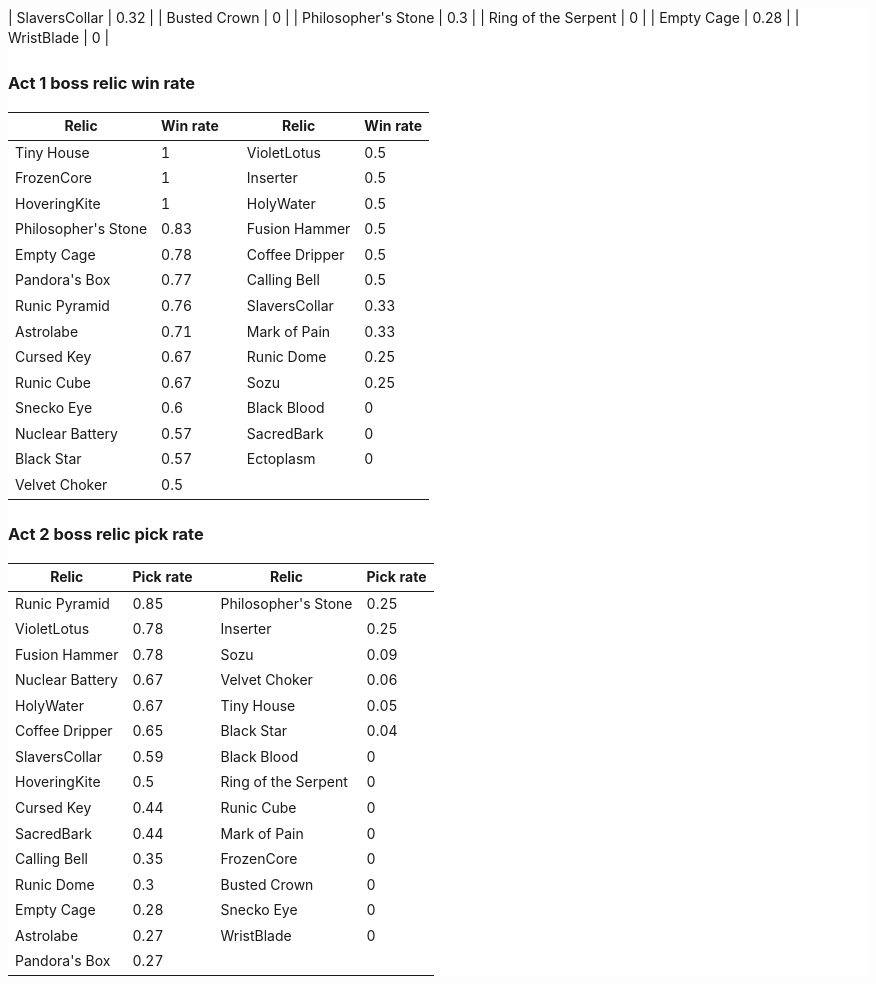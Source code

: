 | SlaversCollar       |        0.32 |     | Busted Crown        |        0    |
| Philosopher's Stone |        0.3  |     | Ring of the Serpent |        0    |
| Empty Cage          |        0.28 |     | WristBlade          |        0    |


### Act 1 boss relic win rate
| Relic               |   Win rate |     | Relic          |   Win rate |
|---------------------|------------|-----|----------------|------------|
| Tiny House          |       1    |     | VioletLotus    |       0.5  |
| FrozenCore          |       1    |     | Inserter       |       0.5  |
| HoveringKite        |       1    |     | HolyWater      |       0.5  |
| Philosopher's Stone |       0.83 |     | Fusion Hammer  |       0.5  |
| Empty Cage          |       0.78 |     | Coffee Dripper |       0.5  |
| Pandora's Box       |       0.77 |     | Calling Bell   |       0.5  |
| Runic Pyramid       |       0.76 |     | SlaversCollar  |       0.33 |
| Astrolabe           |       0.71 |     | Mark of Pain   |       0.33 |
| Cursed Key          |       0.67 |     | Runic Dome     |       0.25 |
| Runic Cube          |       0.67 |     | Sozu           |       0.25 |
| Snecko Eye          |       0.6  |     | Black Blood    |       0    |
| Nuclear Battery     |       0.57 |     | SacredBark     |       0    |
| Black Star          |       0.57 |     | Ectoplasm      |       0    |
| Velvet Choker       |       0.5  |     |   |   |


### Act 2 boss relic pick rate
| Relic           |   Pick rate |     | Relic               |   Pick rate |
|-----------------|-------------|-----|---------------------|-------------|
| Runic Pyramid   |        0.85 |     | Philosopher's Stone |        0.25 |
| VioletLotus     |        0.78 |     | Inserter            |        0.25 |
| Fusion Hammer   |        0.78 |     | Sozu                |        0.09 |
| Nuclear Battery |        0.67 |     | Velvet Choker       |        0.06 |
| HolyWater       |        0.67 |     | Tiny House          |        0.05 |
| Coffee Dripper  |        0.65 |     | Black Star          |        0.04 |
| SlaversCollar   |        0.59 |     | Black Blood         |        0    |
| HoveringKite    |        0.5  |     | Ring of the Serpent |        0    |
| Cursed Key      |        0.44 |     | Runic Cube          |        0    |
| SacredBark      |        0.44 |     | Mark of Pain        |        0    |
| Calling Bell    |        0.35 |     | FrozenCore          |        0    |
| Runic Dome      |        0.3  |     | Busted Crown        |        0    |
| Empty Cage      |        0.28 |     | Snecko Eye          |        0    |
| Astrolabe       |        0.27 |     | WristBlade          |        0    |
| Pandora's Box   |        0.27 |     |   |   |